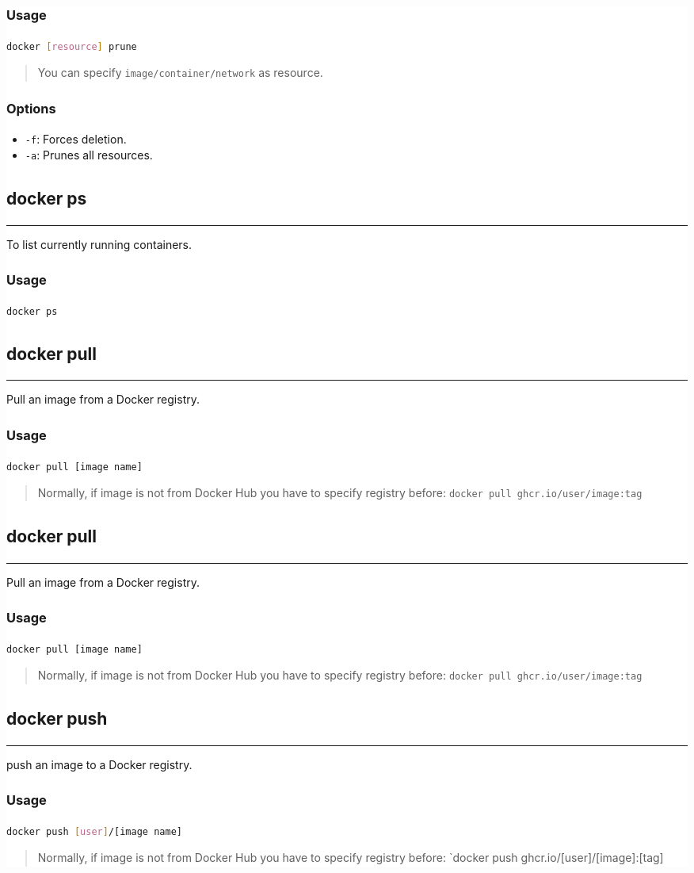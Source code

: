 ### Usage
```bash
docker [resource] prune
```
> You can specify `image/container/network` as resource.

### Options
- `-f`: Forces deletion.
- `-a`: Prunes all resources.

## docker ps
---
To list currently running containers.

### Usage
```bash
docker ps
```

## docker pull
---
Pull an image from a Docker registry.

### Usage
```bash
docker pull [image name]
```
> Normally, if image is not from Docker Hub you have to specify registry before:
> `docker pull ghcr.io/user/image:tag`

## docker pull
---
Pull an image from a Docker registry.

### Usage
```bash
docker pull [image name]
```
> Normally, if image is not from Docker Hub you have to specify registry before:
> `docker pull ghcr.io/user/image:tag`

## docker push
---
push an image to a Docker registry.

### Usage
```bash
docker push [user]/[image name]
```
> Normally, if image is not from Docker Hub you have to specify registry before:
> `docker push ghcr.io/[user]/[image]:[tag]

